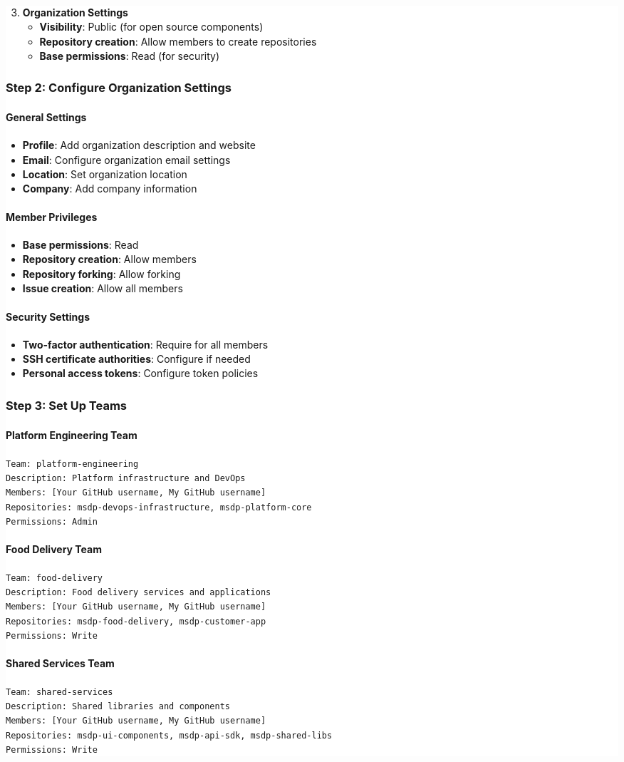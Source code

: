 3. **Organization Settings**
   - **Visibility**: Public (for open source components)
   - **Repository creation**: Allow members to create repositories
   - **Base permissions**: Read (for security)

### **Step 2: Configure Organization Settings**

#### **General Settings**
- **Profile**: Add organization description and website
- **Email**: Configure organization email settings
- **Location**: Set organization location
- **Company**: Add company information

#### **Member Privileges**
- **Base permissions**: Read
- **Repository creation**: Allow members
- **Repository forking**: Allow forking
- **Issue creation**: Allow all members

#### **Security Settings**
- **Two-factor authentication**: Require for all members
- **SSH certificate authorities**: Configure if needed
- **Personal access tokens**: Configure token policies

### **Step 3: Set Up Teams**

#### **Platform Engineering Team**
```
Team: platform-engineering
Description: Platform infrastructure and DevOps
Members: [Your GitHub username, My GitHub username]
Repositories: msdp-devops-infrastructure, msdp-platform-core
Permissions: Admin
```

#### **Food Delivery Team**
```
Team: food-delivery
Description: Food delivery services and applications
Members: [Your GitHub username, My GitHub username]
Repositories: msdp-food-delivery, msdp-customer-app
Permissions: Write
```

#### **Shared Services Team**
```
Team: shared-services
Description: Shared libraries and components
Members: [Your GitHub username, My GitHub username]
Repositories: msdp-ui-components, msdp-api-sdk, msdp-shared-libs
Permissions: Write
```
